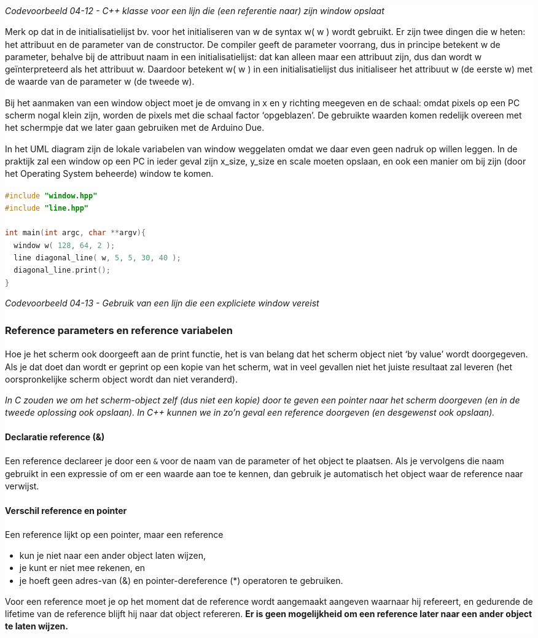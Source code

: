 ```c++
```
*Codevoorbeeld 04-12 - C++ klasse voor een lijn die (een referentie naar) zijn window opslaat*

Merk op dat in de initialisatielijst bv. voor het initialiseren van w de syntax w( w ) wordt gebruikt. Er zijn twee dingen die w heten: het attribuut en de parameter van de constructor. De compiler geeft de parameter voorrang, dus in principe betekent w de parameter, behalve bij de attribuut naam in een initialisatielijst: dat kan alleen maar een attribuut zijn, dus dan wordt w geïnterpreteerd als het
attribuut w. Daardoor betekent w( w ) in een initialisatielijst dus initialiseer het attribuut w (de eerste w) met de waarde van de parameter w (de tweede w).

Bij het aanmaken van een window object moet je de omvang in x en y richting meegeven en de schaal: omdat pixels op een PC scherm nogal klein zijn, worden de pixels met die schaal factor ‘opgeblazen’. De gebruikte waarden komen redelijk overeen met het schermpje dat we later gaan gebruiken met de Arduino Due. 

In het UML diagram zijn de lokale variabelen van window weggelaten omdat we daar even geen nadruk op willen leggen. In de praktijk zal een window op een PC in ieder geval zijn x_size, y_size en scale moeten opslaan, en ook een manier om bij zijn (door het Operating System beheerde) window te komen.

```c++
#include "window.hpp"
#include "line.hpp"

int main(int argc, char **argv){
  window w( 128, 64, 2 );
  line diagonal_line( w, 5, 5, 30, 40 );
  diagonal_line.print();
}
```
*Codevoorbeeld 04-13 - Gebruik van een lijn die een expliciete window vereist*

### Reference parameters en reference variabelen
Hoe je het scherm ook doorgeeft aan de print functie, het is van belang dat het scherm object niet ‘by value’ wordt doorgegeven. Als je dat doet dan wordt er geprint op een kopie van het scherm, wat in veel gevallen niet het juiste resultaat zal leveren (het oorspronkelijke scherm object wordt dan niet veranderd). 

*In C zouden we om het scherm-object zelf (dus niet een kopie) door te geven een pointer naar het scherm doorgeven (en in de tweede oplossing ook opslaan). In C++ kunnen we in zo’n geval een reference doorgeven (en desgewenst ook opslaan).*

#### Declaratie reference (&)
Een reference declareer je door een `&` voor de naam van de parameter of het object te plaatsen. Als je vervolgens die naam gebruikt in een expressie of om er een waarde aan toe te kennen, dan gebruik je automatisch het object waar de reference naar verwijst.

#### Verschil reference en pointer
Een reference lijkt op een pointer, maar een reference 
- kun je niet naar een ander object laten wijzen, 
- je kunt er niet mee rekenen, en 
- je hoeft geen adres-van (&) en pointer-dereference (*) operatoren te gebruiken.

Voor een reference moet je op het moment dat de reference wordt aangemaakt aangeven waarnaar hij refereert, en gedurende de lifetime van de reference blijft hij naar dat object refereren. **Er is geen mogelijkheid om een reference later naar een ander object te laten wijzen.**